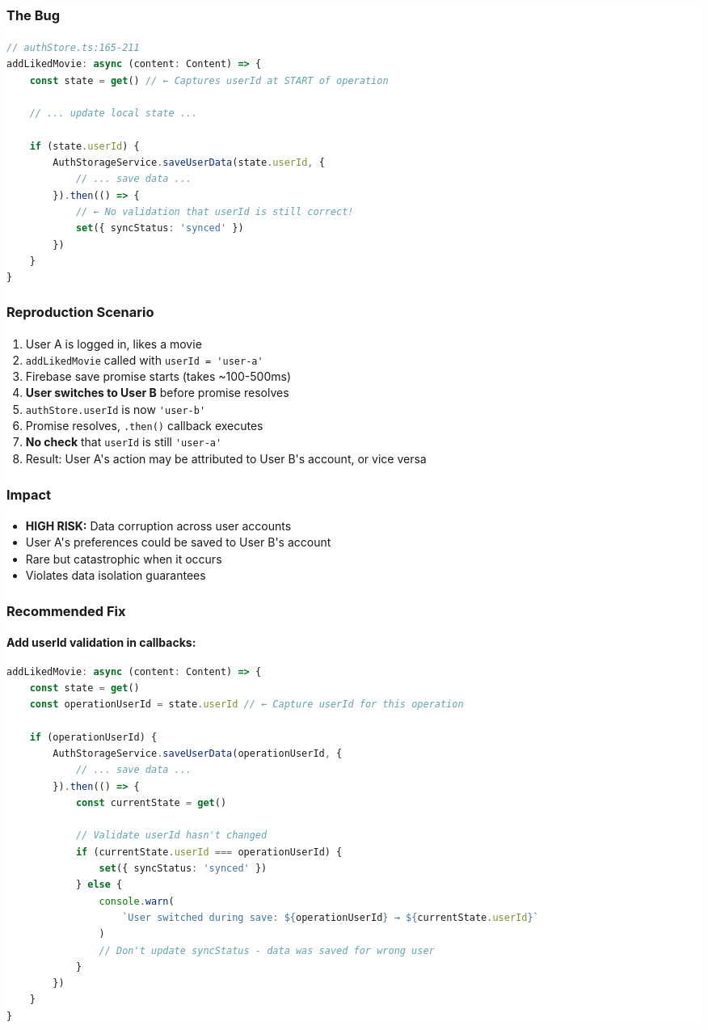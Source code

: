 ### The Bug

```typescript
// authStore.ts:165-211
addLikedMovie: async (content: Content) => {
    const state = get() // ← Captures userId at START of operation

    // ... update local state ...

    if (state.userId) {
        AuthStorageService.saveUserData(state.userId, {
            // ... save data ...
        }).then(() => {
            // ← No validation that userId is still correct!
            set({ syncStatus: 'synced' })
        })
    }
}
```

### Reproduction Scenario

1. User A is logged in, likes a movie
2. `addLikedMovie` called with `userId = 'user-a'`
3. Firebase save promise starts (takes ~100-500ms)
4. **User switches to User B** before promise resolves
5. `authStore.userId` is now `'user-b'`
6. Promise resolves, `.then()` callback executes
7. **No check** that `userId` is still `'user-a'`
8. Result: User A's action may be attributed to User B's account, or vice versa

### Impact

- **HIGH RISK:** Data corruption across user accounts
- User A's preferences could be saved to User B's account
- Rare but catastrophic when it occurs
- Violates data isolation guarantees

### Recommended Fix

**Add userId validation in callbacks:**

```typescript
addLikedMovie: async (content: Content) => {
    const state = get()
    const operationUserId = state.userId // ← Capture userId for this operation

    if (operationUserId) {
        AuthStorageService.saveUserData(operationUserId, {
            // ... save data ...
        }).then(() => {
            const currentState = get()

            // Validate userId hasn't changed
            if (currentState.userId === operationUserId) {
                set({ syncStatus: 'synced' })
            } else {
                console.warn(
                    `User switched during save: ${operationUserId} → ${currentState.userId}`
                )
                // Don't update syncStatus - data was saved for wrong user
            }
        })
    }
}
```